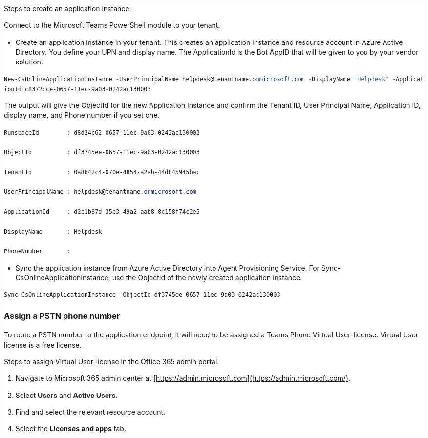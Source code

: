 Steps to create an application instance:

Connect to the Microsoft Teams PowerShell module to your tenant.

- Create an application instance in your tenant. This creates an application instance and resource account in Azure Active Directory. You define your UPN and display name. The ApplicationId is the Bot AppID that will be given to you by your vendor solution.

```powershell
New-CsOnlineApplicationInstance -UserPrincipalName helpdesk@tenantname.onmicrosoft.com -DisplayName "Helpdesk" -ApplicationId c8372cce-0657-11ec-9a03-0242ac130003

```

The output will give the ObjectId for the new Application Instance and confirm the Tenant ID, User Principal Name, Application ID, display name, and Phone number if you set one.

```powershell
RunspaceId        : d8d24c62-0657-11ec-9a03-0242ac130003

ObjectId          : df3745ee-0657-11ec-9a03-0242ac130003

TenantId          : 0a8642c4-070e-4854-a2ab-44d845945bac

UserPrincipalName : helpdesk@tenantname.onmicrosoft.com

ApplicationId     : d2c1b87d-35e3-49a2-aab8-8c158f74c2e5

DisplayName       : Helpdesk

PhoneNumber       :

```

- Sync the application instance from Azure Active Directory into Agent Provisioning Service. For Sync-CsOnlineApplicationInstance, use the ObjectId of the newly created application instance.

```powershell
Sync-CsOnlineApplicationInstance -ObjectId df3745ee-0657-11ec-9a03-0242ac130003

```

### Assign a PSTN phone number

To route a PSTN number to the application endpoint, it will need to be assigned a Teams Phone Virtual User-license. Virtual User license is a free license.

Steps to assign Virtual User-license in the Office 365 admin portal.

1. Navigate to Microsoft 365 admin center at [https://admin.microsoft.com](https://admin.microsoft.com/).

1. Select **Users** and **Active Users.**

1. Find and select the relevant resource account.

1. Select the **Licenses and apps** tab.

